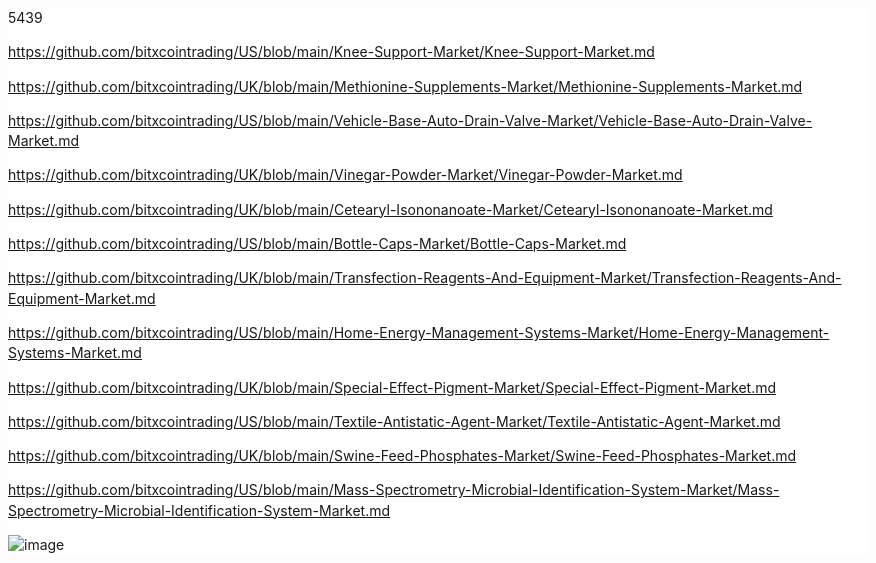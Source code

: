 5439</p><p><a href="https://github.com/bitxcointrading/US/blob/main/Knee-Support-Market/Knee-Support-Market.md">https://github.com/bitxcointrading/US/blob/main/Knee-Support-Market/Knee-Support-Market.md</a></p><p><a href="https://github.com/bitxcointrading/UK/blob/main/Methionine-Supplements-Market/Methionine-Supplements-Market.md">https://github.com/bitxcointrading/UK/blob/main/Methionine-Supplements-Market/Methionine-Supplements-Market.md</a></p><p><a href="https://github.com/bitxcointrading/US/blob/main/Vehicle-Base-Auto-Drain-Valve-Market/Vehicle-Base-Auto-Drain-Valve-Market.md">https://github.com/bitxcointrading/US/blob/main/Vehicle-Base-Auto-Drain-Valve-Market/Vehicle-Base-Auto-Drain-Valve-Market.md</a></p><p><a href="https://github.com/bitxcointrading/UK/blob/main/Vinegar-Powder-Market/Vinegar-Powder-Market.md">https://github.com/bitxcointrading/UK/blob/main/Vinegar-Powder-Market/Vinegar-Powder-Market.md</a></p><p><a href="https://github.com/bitxcointrading/UK/blob/main/Cetearyl-Isononanoate-Market/Cetearyl-Isononanoate-Market.md">https://github.com/bitxcointrading/UK/blob/main/Cetearyl-Isononanoate-Market/Cetearyl-Isononanoate-Market.md</a></p><p><a href="https://github.com/bitxcointrading/US/blob/main/Bottle-Caps-Market/Bottle-Caps-Market.md">https://github.com/bitxcointrading/US/blob/main/Bottle-Caps-Market/Bottle-Caps-Market.md</a></p><p><a href="https://github.com/bitxcointrading/UK/blob/main/Transfection-Reagents-And-Equipment-Market/Transfection-Reagents-And-Equipment-Market.md">https://github.com/bitxcointrading/UK/blob/main/Transfection-Reagents-And-Equipment-Market/Transfection-Reagents-And-Equipment-Market.md</a></p><p><a href="https://github.com/bitxcointrading/US/blob/main/Home-Energy-Management-Systems-Market/Home-Energy-Management-Systems-Market.md">https://github.com/bitxcointrading/US/blob/main/Home-Energy-Management-Systems-Market/Home-Energy-Management-Systems-Market.md</a></p><p><a href="https://github.com/bitxcointrading/UK/blob/main/Special-Effect-Pigment-Market/Special-Effect-Pigment-Market.md">https://github.com/bitxcointrading/UK/blob/main/Special-Effect-Pigment-Market/Special-Effect-Pigment-Market.md</a></p><p><a href="https://github.com/bitxcointrading/US/blob/main/Textile-Antistatic-Agent-Market/Textile-Antistatic-Agent-Market.md">https://github.com/bitxcointrading/US/blob/main/Textile-Antistatic-Agent-Market/Textile-Antistatic-Agent-Market.md</a></p><p><a href="https://github.com/bitxcointrading/UK/blob/main/Swine-Feed-Phosphates-Market/Swine-Feed-Phosphates-Market.md">https://github.com/bitxcointrading/UK/blob/main/Swine-Feed-Phosphates-Market/Swine-Feed-Phosphates-Market.md</a></p><p><a href="https://github.com/bitxcointrading/US/blob/main/Mass-Spectrometry-Microbial-Identification-System-Market/Mass-Spectrometry-Microbial-Identification-System-Market.md">https://github.com/bitxcointrading/US/blob/main/Mass-Spectrometry-Microbial-Identification-System-Market/Mass-Spectrometry-Microbial-Identification-System-Market.md</a></p>
![image](https://github.com/user-attachments/assets/dd6e78d9-0072-47e0-8059-3c8fd5c37ce2)
